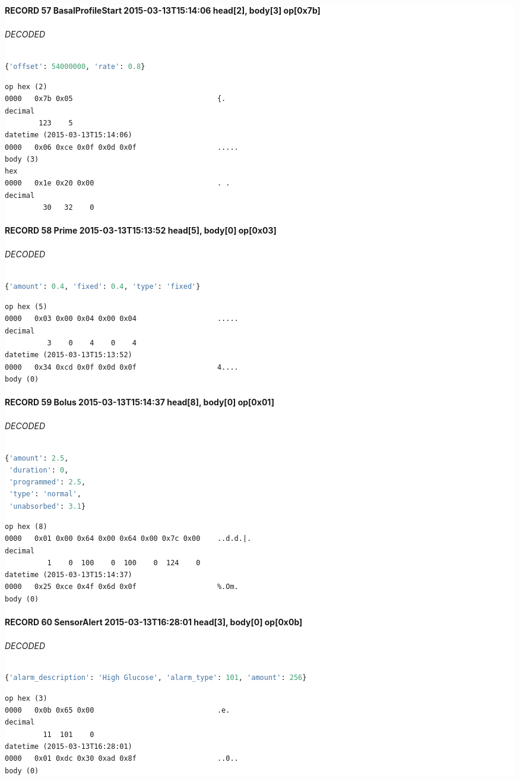 #### RECORD 57 BasalProfileStart 2015-03-13T15:14:06 head[2], body[3] op[0x7b]
###### DECODED
```python
{'offset': 54000000, 'rate': 0.8}
```
    op hex (2)
    0000   0x7b 0x05                                  {.
    decimal
            123    5
    datetime (2015-03-13T15:14:06)
    0000   0x06 0xce 0x0f 0x0d 0x0f                   .....
    body (3)
    hex
    0000   0x1e 0x20 0x00                             . .
    decimal
             30   32    0

#### RECORD 58 Prime 2015-03-13T15:13:52 head[5], body[0] op[0x03]
###### DECODED
```python
{'amount': 0.4, 'fixed': 0.4, 'type': 'fixed'}
```
    op hex (5)
    0000   0x03 0x00 0x04 0x00 0x04                   .....
    decimal
              3    0    4    0    4
    datetime (2015-03-13T15:13:52)
    0000   0x34 0xcd 0x0f 0x0d 0x0f                   4....
    body (0)

#### RECORD 59 Bolus 2015-03-13T15:14:37 head[8], body[0] op[0x01]
###### DECODED
```python
{'amount': 2.5,
 'duration': 0,
 'programmed': 2.5,
 'type': 'normal',
 'unabsorbed': 3.1}
```
    op hex (8)
    0000   0x01 0x00 0x64 0x00 0x64 0x00 0x7c 0x00    ..d.d.|.
    decimal
              1    0  100    0  100    0  124    0
    datetime (2015-03-13T15:14:37)
    0000   0x25 0xce 0x4f 0x6d 0x0f                   %.Om.
    body (0)

#### RECORD 60 SensorAlert 2015-03-13T16:28:01 head[3], body[0] op[0x0b]
###### DECODED
```python
{'alarm_description': 'High Glucose', 'alarm_type': 101, 'amount': 256}
```
    op hex (3)
    0000   0x0b 0x65 0x00                             .e.
    decimal
             11  101    0
    datetime (2015-03-13T16:28:01)
    0000   0x01 0xdc 0x30 0xad 0x8f                   ..0..
    body (0)
